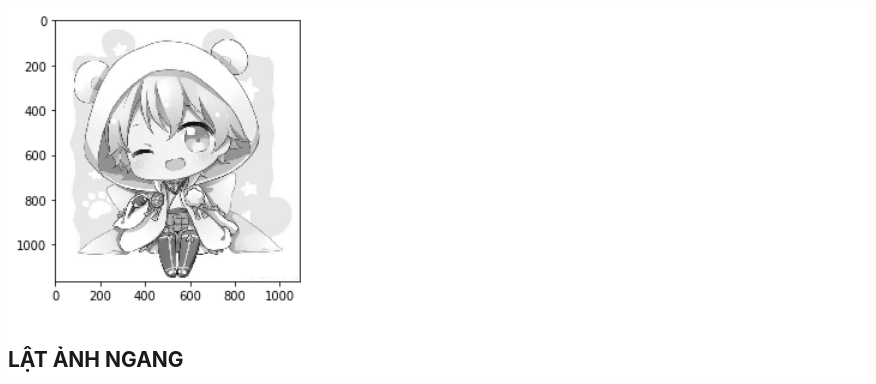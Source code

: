   <img src="https://github.com/syo2000/Image-Processing/blob/main/img_result/result3.png?raw=true" width="300" /> 
</p>

## LẬT ẢNH NGANG
<p float="left">